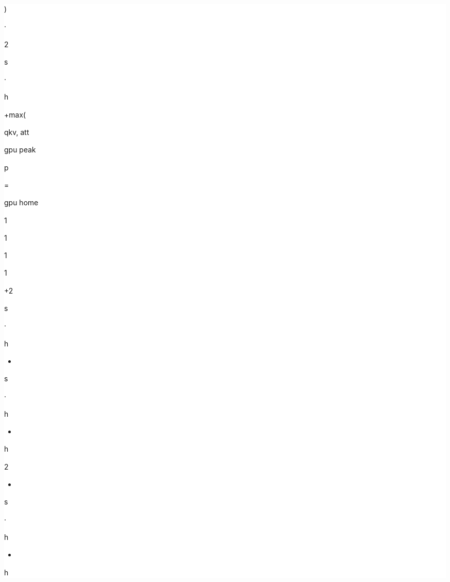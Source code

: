 )

·

2

s

·

h

+max(

qkv, att

gpu peak

p

=

gpu home

1

1

1

1

+2

s

·

h

+

s

·

h

+

h

2

+

s

·

h

+

h
